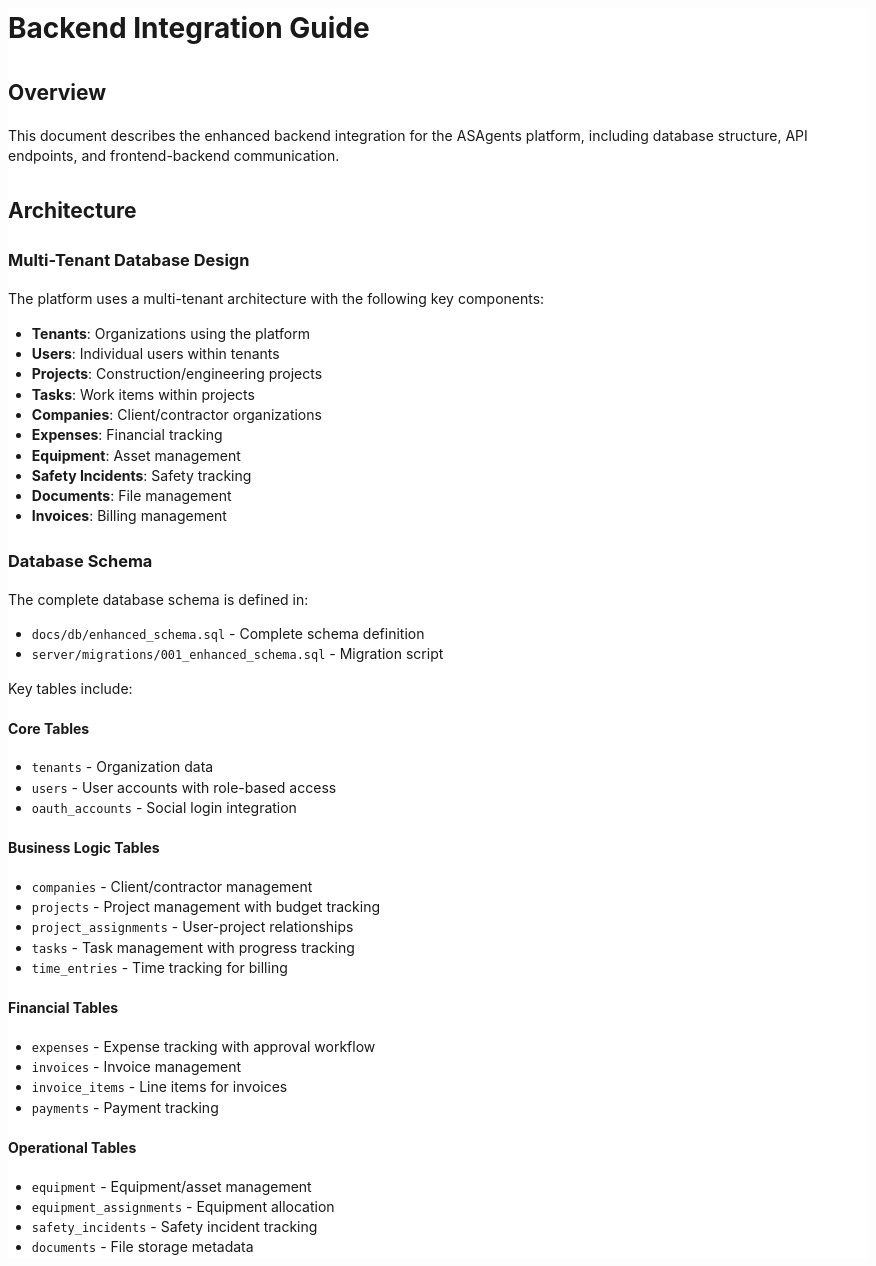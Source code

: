 # Backend Integration Guide

## Overview

This document describes the enhanced backend integration for the ASAgents platform, including database structure, API endpoints, and frontend-backend communication.

## Architecture

### Multi-Tenant Database Design

The platform uses a multi-tenant architecture with the following key components:

- **Tenants**: Organizations using the platform
- **Users**: Individual users within tenants
- **Projects**: Construction/engineering projects
- **Tasks**: Work items within projects
- **Companies**: Client/contractor organizations
- **Expenses**: Financial tracking
- **Equipment**: Asset management
- **Safety Incidents**: Safety tracking
- **Documents**: File management
- **Invoices**: Billing management

### Database Schema

The complete database schema is defined in:
- `docs/db/enhanced_schema.sql` - Complete schema definition
- `server/migrations/001_enhanced_schema.sql` - Migration script

Key tables include:

#### Core Tables
- `tenants` - Organization data
- `users` - User accounts with role-based access
- `oauth_accounts` - Social login integration

#### Business Logic Tables
- `companies` - Client/contractor management
- `projects` - Project management with budget tracking
- `project_assignments` - User-project relationships
- `tasks` - Task management with progress tracking
- `time_entries` - Time tracking for billing

#### Financial Tables
- `expenses` - Expense tracking with approval workflow
- `invoices` - Invoice management
- `invoice_items` - Line items for invoices
- `payments` - Payment tracking

#### Operational Tables
- `equipment` - Equipment/asset management
- `equipment_assignments` - Equipment allocation
- `safety_incidents` - Safety incident tracking
- `documents` - File storage metadata
